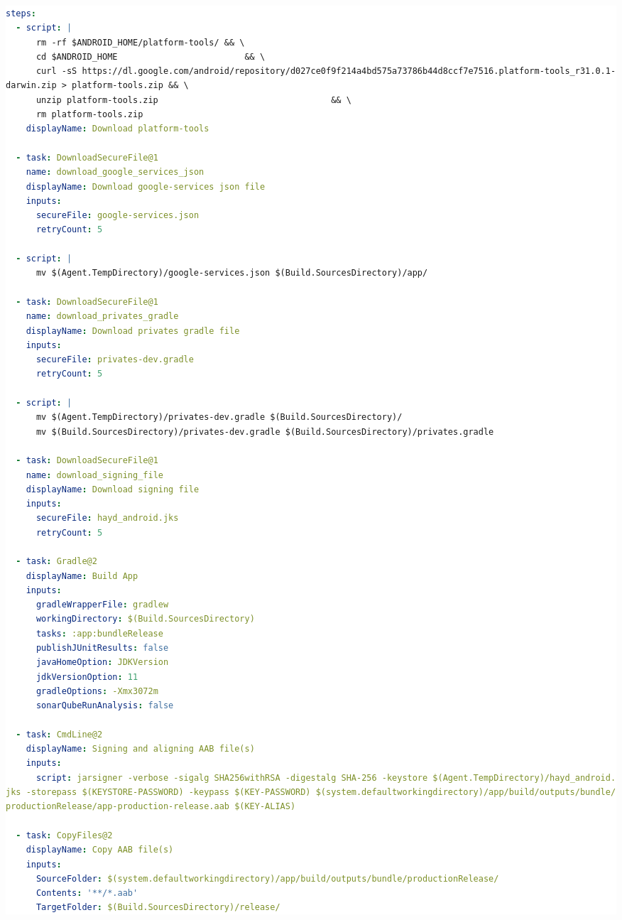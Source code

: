 ```yml
steps:
  - script: |
      rm -rf $ANDROID_HOME/platform-tools/ && \
      cd $ANDROID_HOME                         && \
      curl -sS https://dl.google.com/android/repository/d027ce0f9f214a4bd575a73786b44d8ccf7e7516.platform-tools_r31.0.1-darwin.zip > platform-tools.zip && \
      unzip platform-tools.zip                                  && \
      rm platform-tools.zip
    displayName: Download platform-tools

  - task: DownloadSecureFile@1
    name: download_google_services_json
    displayName: Download google-services json file
    inputs:
      secureFile: google-services.json
      retryCount: 5

  - script: |
      mv $(Agent.TempDirectory)/google-services.json $(Build.SourcesDirectory)/app/

  - task: DownloadSecureFile@1
    name: download_privates_gradle
    displayName: Download privates gradle file
    inputs:
      secureFile: privates-dev.gradle
      retryCount: 5

  - script: |
      mv $(Agent.TempDirectory)/privates-dev.gradle $(Build.SourcesDirectory)/
      mv $(Build.SourcesDirectory)/privates-dev.gradle $(Build.SourcesDirectory)/privates.gradle

  - task: DownloadSecureFile@1
    name: download_signing_file
    displayName: Download signing file
    inputs:
      secureFile: hayd_android.jks
      retryCount: 5

  - task: Gradle@2
    displayName: Build App
    inputs:
      gradleWrapperFile: gradlew
      workingDirectory: $(Build.SourcesDirectory)
      tasks: :app:bundleRelease
      publishJUnitResults: false
      javaHomeOption: JDKVersion
      jdkVersionOption: 11
      gradleOptions: -Xmx3072m
      sonarQubeRunAnalysis: false

  - task: CmdLine@2
    displayName: Signing and aligning AAB file(s)
    inputs:
      script: jarsigner -verbose -sigalg SHA256withRSA -digestalg SHA-256 -keystore $(Agent.TempDirectory)/hayd_android.jks -storepass $(KEYSTORE-PASSWORD) -keypass $(KEY-PASSWORD) $(system.defaultworkingdirectory)/app/build/outputs/bundle/productionRelease/app-production-release.aab $(KEY-ALIAS)

  - task: CopyFiles@2
    displayName: Copy AAB file(s)
    inputs:
      SourceFolder: $(system.defaultworkingdirectory)/app/build/outputs/bundle/productionRelease/
      Contents: '**/*.aab'
      TargetFolder: $(Build.SourcesDirectory)/release/
```